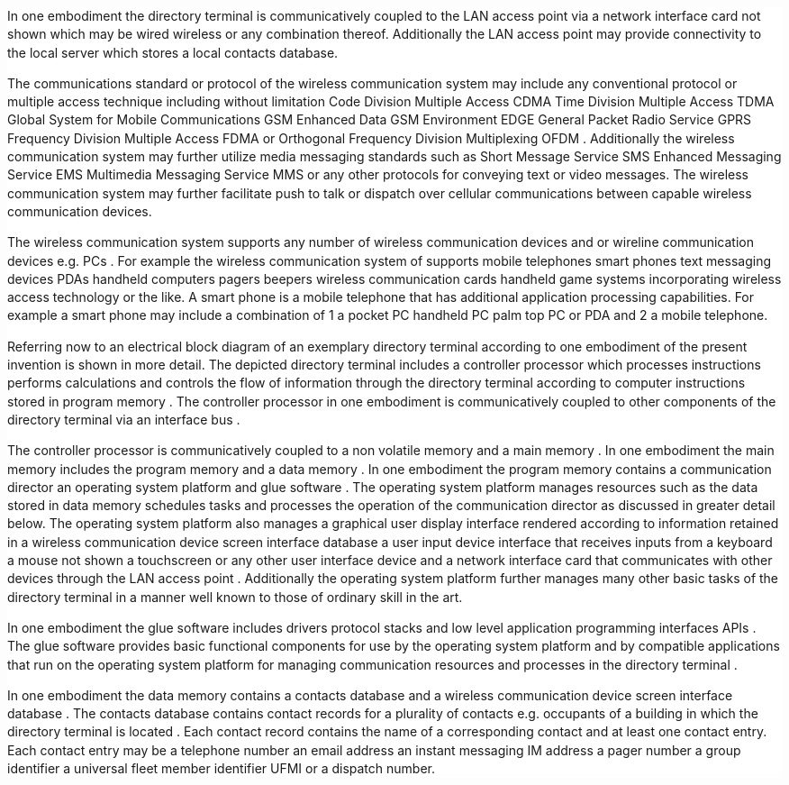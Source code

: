 In one embodiment the directory terminal is communicatively coupled to the LAN access point via a network interface card not shown which may be wired wireless or any combination thereof. Additionally the LAN access point may provide connectivity to the local server which stores a local contacts database.

The communications standard or protocol of the wireless communication system may include any conventional protocol or multiple access technique including without limitation Code Division Multiple Access CDMA Time Division Multiple Access TDMA Global System for Mobile Communications GSM Enhanced Data GSM Environment EDGE General Packet Radio Service GPRS Frequency Division Multiple Access FDMA or Orthogonal Frequency Division Multiplexing OFDM . Additionally the wireless communication system may further utilize media messaging standards such as Short Message Service SMS Enhanced Messaging Service EMS Multimedia Messaging Service MMS or any other protocols for conveying text or video messages. The wireless communication system may further facilitate push to talk or dispatch over cellular communications between capable wireless communication devices.

The wireless communication system supports any number of wireless communication devices and or wireline communication devices e.g. PCs . For example the wireless communication system of supports mobile telephones smart phones text messaging devices PDAs handheld computers pagers beepers wireless communication cards handheld game systems incorporating wireless access technology or the like. A smart phone is a mobile telephone that has additional application processing capabilities. For example a smart phone may include a combination of 1 a pocket PC handheld PC palm top PC or PDA and 2 a mobile telephone.

Referring now to an electrical block diagram of an exemplary directory terminal according to one embodiment of the present invention is shown in more detail. The depicted directory terminal includes a controller processor which processes instructions performs calculations and controls the flow of information through the directory terminal according to computer instructions stored in program memory . The controller processor in one embodiment is communicatively coupled to other components of the directory terminal via an interface bus .

The controller processor is communicatively coupled to a non volatile memory and a main memory . In one embodiment the main memory includes the program memory and a data memory . In one embodiment the program memory contains a communication director an operating system platform and glue software . The operating system platform manages resources such as the data stored in data memory schedules tasks and processes the operation of the communication director as discussed in greater detail below. The operating system platform also manages a graphical user display interface rendered according to information retained in a wireless communication device screen interface database a user input device interface that receives inputs from a keyboard a mouse not shown a touchscreen or any other user interface device and a network interface card that communicates with other devices through the LAN access point . Additionally the operating system platform further manages many other basic tasks of the directory terminal in a manner well known to those of ordinary skill in the art.

In one embodiment the glue software includes drivers protocol stacks and low level application programming interfaces APIs . The glue software provides basic functional components for use by the operating system platform and by compatible applications that run on the operating system platform for managing communication resources and processes in the directory terminal .

In one embodiment the data memory contains a contacts database and a wireless communication device screen interface database . The contacts database contains contact records for a plurality of contacts e.g. occupants of a building in which the directory terminal is located . Each contact record contains the name of a corresponding contact and at least one contact entry. Each contact entry may be a telephone number an email address an instant messaging IM address a pager number a group identifier a universal fleet member identifier UFMI or a dispatch number.
